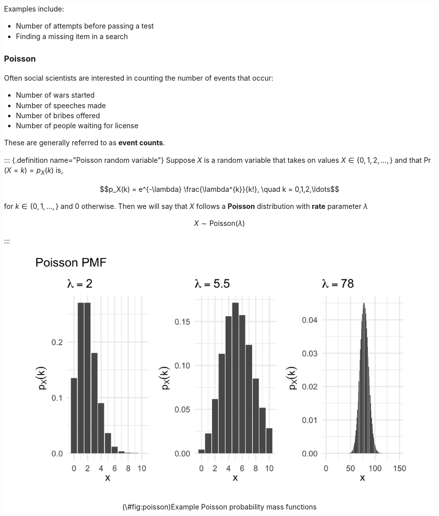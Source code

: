 Examples include:

* Number of attempts before passing a test
* Finding a missing item in a search

### Poisson

Often social scientists are interested in counting the number of events that occur:

* Number of wars started
* Number of speeches made
* Number of bribes offered
* Number of people waiting for license

These are generally referred to as **event counts**.

::: {.definition name="Poisson random variable"}
Suppose $X$ is a random variable that takes on values $X \in \{0, 1, 2, \ldots, \}$ and that $\Pr(X = k) = p_X(k)$ is,

$$p_X(k) = e^{-\lambda} \frac{\lambda^{k}}{k!}, \quad k = 0,1,2,\ldots$$

for $k \in \{0, 1, \ldots, \}$ and $0$ otherwise. Then we will say that $X$ follows a **Poisson** distribution with **rate** parameter $\lambda$

$$X \sim \text{Poisson}(\lambda)$$

:::

<div class="figure" style="text-align: center">
<img src="08-discrete-random-vars_files/figure-html/poisson-1.png" alt="Example Poisson probability mass functions" width="90%" />
<p class="caption">(\#fig:poisson)Example Poisson probability mass functions</p>
</div>
